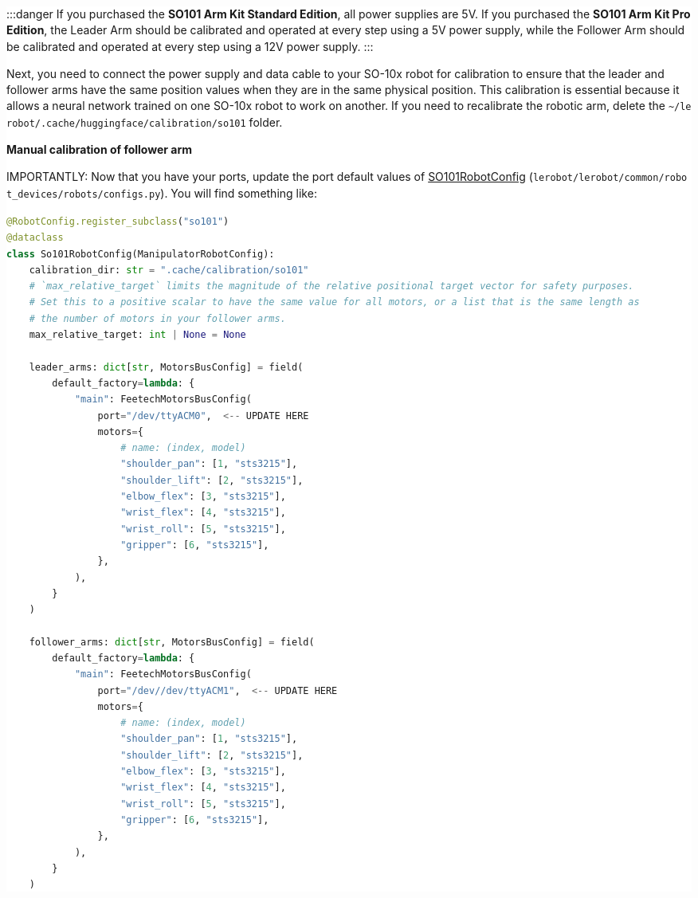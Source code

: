 :::danger
If you purchased the **SO101 Arm Kit Standard Edition**, all power supplies are 5V. If you purchased the **SO101 Arm Kit Pro Edition**, the Leader Arm should be calibrated and operated at every step using a 5V power supply, while the Follower Arm should be calibrated and operated at every step using a 12V power supply.
:::

Next, you need to connect the power supply and data cable to your SO-10x robot for calibration to ensure that the leader and follower arms have the same position values when they are in the same physical position. This calibration is essential because it allows a neural network trained on one SO-10x robot to work on another. If you need to recalibrate the robotic arm, delete the `~/lerobot/.cache/huggingface/calibration/so101` folder.

**Manual calibration of follower arm**

IMPORTANTLY: Now that you have your ports, update the port default values of [SO101RobotConfig](https://github.com/huggingface/lerobot/blob/main/lerobot/common/robot_devices/robots/configs.py) (`lerobot/lerobot/common/robot_devices/robots/configs.py`). You will find something like:

```python
@RobotConfig.register_subclass("so101")
@dataclass
class So101RobotConfig(ManipulatorRobotConfig):
    calibration_dir: str = ".cache/calibration/so101"
    # `max_relative_target` limits the magnitude of the relative positional target vector for safety purposes.
    # Set this to a positive scalar to have the same value for all motors, or a list that is the same length as
    # the number of motors in your follower arms.
    max_relative_target: int | None = None

    leader_arms: dict[str, MotorsBusConfig] = field(
        default_factory=lambda: {
            "main": FeetechMotorsBusConfig(
                port="/dev/ttyACM0",  <-- UPDATE HERE
                motors={
                    # name: (index, model)
                    "shoulder_pan": [1, "sts3215"],
                    "shoulder_lift": [2, "sts3215"],
                    "elbow_flex": [3, "sts3215"],
                    "wrist_flex": [4, "sts3215"],
                    "wrist_roll": [5, "sts3215"],
                    "gripper": [6, "sts3215"],
                },
            ),
        }
    )

    follower_arms: dict[str, MotorsBusConfig] = field(
        default_factory=lambda: {
            "main": FeetechMotorsBusConfig(
                port="/dev//dev/ttyACM1",  <-- UPDATE HERE
                motors={
                    # name: (index, model)
                    "shoulder_pan": [1, "sts3215"],
                    "shoulder_lift": [2, "sts3215"],
                    "elbow_flex": [3, "sts3215"],
                    "wrist_flex": [4, "sts3215"],
                    "wrist_roll": [5, "sts3215"],
                    "gripper": [6, "sts3215"],
                },
            ),
        }
    )
```
